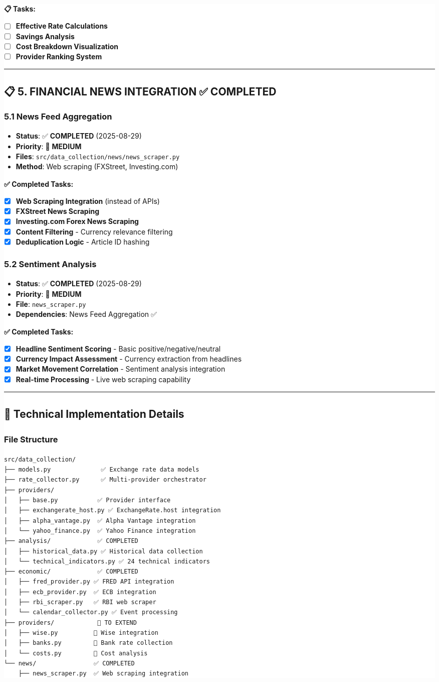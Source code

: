 **📋 Tasks:**
- [ ] **Effective Rate Calculations**
- [ ] **Savings Analysis**
- [ ] **Cost Breakdown Visualization**
- [ ] **Provider Ranking System**

---

## 📋 5. FINANCIAL NEWS INTEGRATION ✅ **COMPLETED**

### 5.1 News Feed Aggregation
- **Status**: ✅ **COMPLETED** (2025-08-29)
- **Priority**: 🔶 **MEDIUM**
- **Files**: `src/data_collection/news/news_scraper.py`
- **Method**: Web scraping (FXStreet, Investing.com)

**✅ Completed Tasks:**
- [x] **Web Scraping Integration** (instead of APIs)
- [x] **FXStreet News Scraping**
- [x] **Investing.com Forex News Scraping**  
- [x] **Content Filtering** - Currency relevance filtering
- [x] **Deduplication Logic** - Article ID hashing

### 5.2 Sentiment Analysis
- **Status**: ✅ **COMPLETED** (2025-08-29)
- **Priority**: 🔶 **MEDIUM**
- **File**: `news_scraper.py`
- **Dependencies**: News Feed Aggregation ✅

**✅ Completed Tasks:**
- [x] **Headline Sentiment Scoring** - Basic positive/negative/neutral
- [x] **Currency Impact Assessment** - Currency extraction from headlines
- [x] **Market Movement Correlation** - Sentiment analysis integration
- [x] **Real-time Processing** - Live web scraping capability

---

## 🔧 Technical Implementation Details

### File Structure
```
src/data_collection/
├── models.py              ✅ Exchange rate data models
├── rate_collector.py      ✅ Multi-provider orchestrator
├── providers/
│   ├── base.py           ✅ Provider interface
│   ├── exchangerate_host.py ✅ ExchangeRate.host integration  
│   ├── alpha_vantage.py  ✅ Alpha Vantage integration
│   └── yahoo_finance.py  ✅ Yahoo Finance integration
├── analysis/             ✅ COMPLETED
│   ├── historical_data.py ✅ Historical data collection
│   └── technical_indicators.py ✅ 24 technical indicators
├── economic/             ✅ COMPLETED
│   ├── fred_provider.py ✅ FRED API integration
│   ├── ecb_provider.py  ✅ ECB integration
│   ├── rbi_scraper.py   ✅ RBI web scraper
│   └── calendar_collector.py ✅ Event processing
├── providers/            🔄 TO EXTEND
│   ├── wise.py          🔄 Wise integration
│   ├── banks.py         🔄 Bank rate collection
│   └── costs.py         🔄 Cost analysis
└── news/                ✅ COMPLETED
    ├── news_scraper.py  ✅ Web scraping integration
```